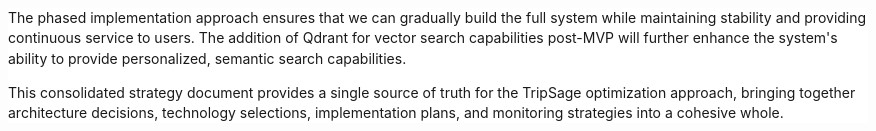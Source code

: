 The phased implementation approach ensures that we can gradually build the full system while maintaining stability and providing continuous service to users. The addition of Qdrant for vector search capabilities post-MVP will further enhance the system's ability to provide personalized, semantic search capabilities.

This consolidated strategy document provides a single source of truth for the TripSage optimization approach, bringing together architecture decisions, technology selections, implementation plans, and monitoring strategies into a cohesive whole.